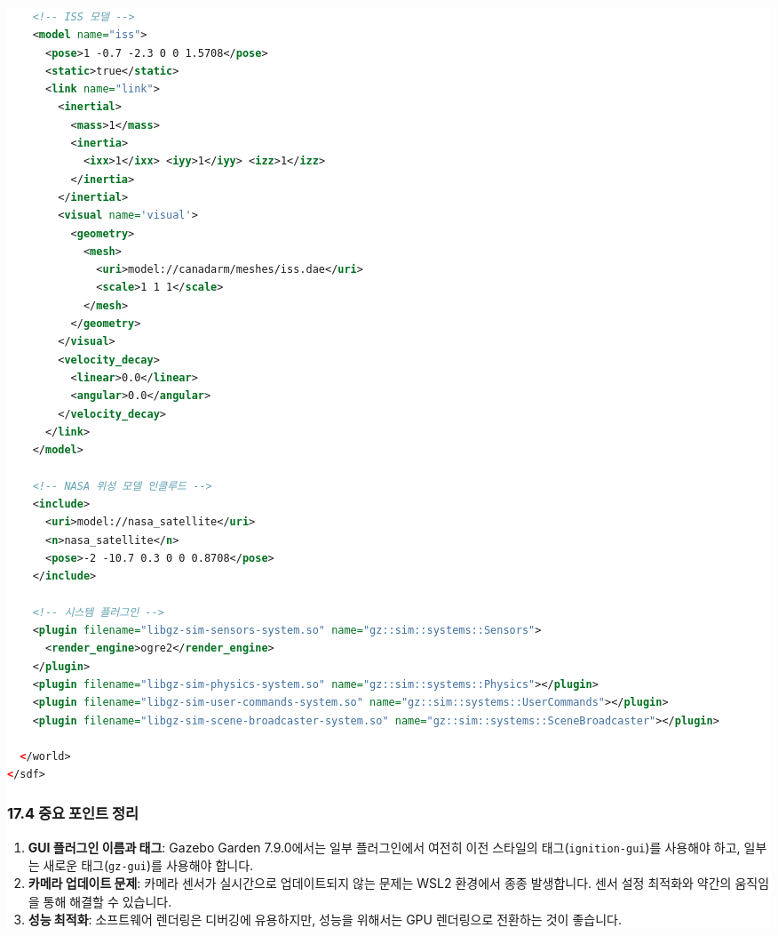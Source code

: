 ```xml
    <!-- ISS 모델 -->
    <model name="iss">
      <pose>1 -0.7 -2.3 0 0 1.5708</pose>
      <static>true</static>
      <link name="link">
        <inertial>
          <mass>1</mass>
          <inertia>
            <ixx>1</ixx> <iyy>1</iyy> <izz>1</izz>
          </inertia>
        </inertial>
        <visual name='visual'>
          <geometry>
            <mesh>
              <uri>model://canadarm/meshes/iss.dae</uri>
              <scale>1 1 1</scale>
            </mesh>
          </geometry>
        </visual>
        <velocity_decay>
          <linear>0.0</linear>
          <angular>0.0</angular>
        </velocity_decay>
      </link>
    </model>

    <!-- NASA 위성 모델 인클루드 -->
    <include>
      <uri>model://nasa_satellite</uri>
      <n>nasa_satellite</n>
      <pose>-2 -10.7 0.3 0 0 0.8708</pose>
    </include>

    <!-- 시스템 플러그인 -->
    <plugin filename="libgz-sim-sensors-system.so" name="gz::sim::systems::Sensors">
      <render_engine>ogre2</render_engine>
    </plugin>
    <plugin filename="libgz-sim-physics-system.so" name="gz::sim::systems::Physics"></plugin>
    <plugin filename="libgz-sim-user-commands-system.so" name="gz::sim::systems::UserCommands"></plugin>
    <plugin filename="libgz-sim-scene-broadcaster-system.so" name="gz::sim::systems::SceneBroadcaster"></plugin>

  </world>
</sdf>
```

### 17.4 중요 포인트 정리
1. **GUI 플러그인 이름과 태그**: Gazebo Garden 7.9.0에서는 일부 플러그인에서 여전히 이전 스타일의 태그(`ignition-gui`)를 사용해야 하고, 일부는 새로운 태그(`gz-gui`)를 사용해야 합니다.
2. **카메라 업데이트 문제**: 카메라 센서가 실시간으로 업데이트되지 않는 문제는 WSL2 환경에서 종종 발생합니다. 센서 설정 최적화와 약간의 움직임을 통해 해결할 수 있습니다.
3. **성능 최적화**: 소프트웨어 렌더링은 디버깅에 유용하지만, 성능을 위해서는 GPU 렌더링으로 전환하는 것이 좋습니다.
